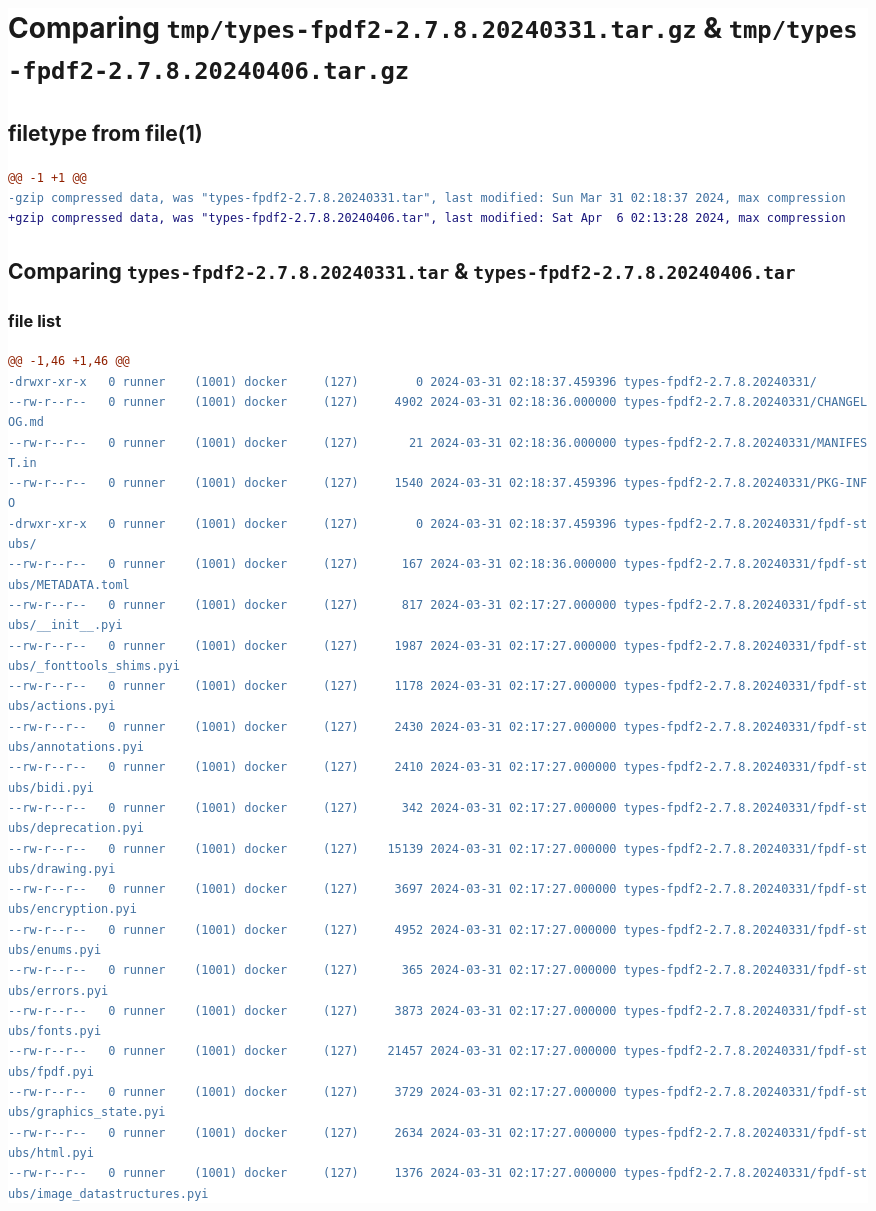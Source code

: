# Comparing `tmp/types-fpdf2-2.7.8.20240331.tar.gz` & `tmp/types-fpdf2-2.7.8.20240406.tar.gz`

## filetype from file(1)

```diff
@@ -1 +1 @@
-gzip compressed data, was "types-fpdf2-2.7.8.20240331.tar", last modified: Sun Mar 31 02:18:37 2024, max compression
+gzip compressed data, was "types-fpdf2-2.7.8.20240406.tar", last modified: Sat Apr  6 02:13:28 2024, max compression
```

## Comparing `types-fpdf2-2.7.8.20240331.tar` & `types-fpdf2-2.7.8.20240406.tar`

### file list

```diff
@@ -1,46 +1,46 @@
-drwxr-xr-x   0 runner    (1001) docker     (127)        0 2024-03-31 02:18:37.459396 types-fpdf2-2.7.8.20240331/
--rw-r--r--   0 runner    (1001) docker     (127)     4902 2024-03-31 02:18:36.000000 types-fpdf2-2.7.8.20240331/CHANGELOG.md
--rw-r--r--   0 runner    (1001) docker     (127)       21 2024-03-31 02:18:36.000000 types-fpdf2-2.7.8.20240331/MANIFEST.in
--rw-r--r--   0 runner    (1001) docker     (127)     1540 2024-03-31 02:18:37.459396 types-fpdf2-2.7.8.20240331/PKG-INFO
-drwxr-xr-x   0 runner    (1001) docker     (127)        0 2024-03-31 02:18:37.459396 types-fpdf2-2.7.8.20240331/fpdf-stubs/
--rw-r--r--   0 runner    (1001) docker     (127)      167 2024-03-31 02:18:36.000000 types-fpdf2-2.7.8.20240331/fpdf-stubs/METADATA.toml
--rw-r--r--   0 runner    (1001) docker     (127)      817 2024-03-31 02:17:27.000000 types-fpdf2-2.7.8.20240331/fpdf-stubs/__init__.pyi
--rw-r--r--   0 runner    (1001) docker     (127)     1987 2024-03-31 02:17:27.000000 types-fpdf2-2.7.8.20240331/fpdf-stubs/_fonttools_shims.pyi
--rw-r--r--   0 runner    (1001) docker     (127)     1178 2024-03-31 02:17:27.000000 types-fpdf2-2.7.8.20240331/fpdf-stubs/actions.pyi
--rw-r--r--   0 runner    (1001) docker     (127)     2430 2024-03-31 02:17:27.000000 types-fpdf2-2.7.8.20240331/fpdf-stubs/annotations.pyi
--rw-r--r--   0 runner    (1001) docker     (127)     2410 2024-03-31 02:17:27.000000 types-fpdf2-2.7.8.20240331/fpdf-stubs/bidi.pyi
--rw-r--r--   0 runner    (1001) docker     (127)      342 2024-03-31 02:17:27.000000 types-fpdf2-2.7.8.20240331/fpdf-stubs/deprecation.pyi
--rw-r--r--   0 runner    (1001) docker     (127)    15139 2024-03-31 02:17:27.000000 types-fpdf2-2.7.8.20240331/fpdf-stubs/drawing.pyi
--rw-r--r--   0 runner    (1001) docker     (127)     3697 2024-03-31 02:17:27.000000 types-fpdf2-2.7.8.20240331/fpdf-stubs/encryption.pyi
--rw-r--r--   0 runner    (1001) docker     (127)     4952 2024-03-31 02:17:27.000000 types-fpdf2-2.7.8.20240331/fpdf-stubs/enums.pyi
--rw-r--r--   0 runner    (1001) docker     (127)      365 2024-03-31 02:17:27.000000 types-fpdf2-2.7.8.20240331/fpdf-stubs/errors.pyi
--rw-r--r--   0 runner    (1001) docker     (127)     3873 2024-03-31 02:17:27.000000 types-fpdf2-2.7.8.20240331/fpdf-stubs/fonts.pyi
--rw-r--r--   0 runner    (1001) docker     (127)    21457 2024-03-31 02:17:27.000000 types-fpdf2-2.7.8.20240331/fpdf-stubs/fpdf.pyi
--rw-r--r--   0 runner    (1001) docker     (127)     3729 2024-03-31 02:17:27.000000 types-fpdf2-2.7.8.20240331/fpdf-stubs/graphics_state.pyi
--rw-r--r--   0 runner    (1001) docker     (127)     2634 2024-03-31 02:17:27.000000 types-fpdf2-2.7.8.20240331/fpdf-stubs/html.pyi
--rw-r--r--   0 runner    (1001) docker     (127)     1376 2024-03-31 02:17:27.000000 types-fpdf2-2.7.8.20240331/fpdf-stubs/image_datastructures.pyi
```